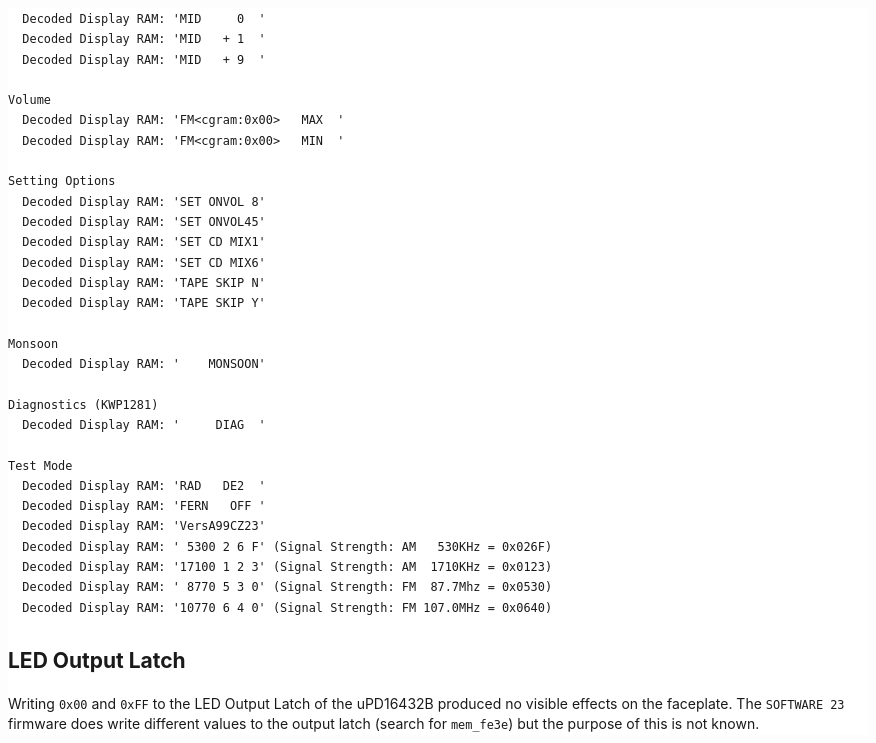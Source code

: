 ```text
  Decoded Display RAM: 'MID     0  '
  Decoded Display RAM: 'MID   + 1  '
  Decoded Display RAM: 'MID   + 9  '

Volume
  Decoded Display RAM: 'FM<cgram:0x00>   MAX  '
  Decoded Display RAM: 'FM<cgram:0x00>   MIN  '

Setting Options
  Decoded Display RAM: 'SET ONVOL 8'
  Decoded Display RAM: 'SET ONVOL45'
  Decoded Display RAM: 'SET CD MIX1'
  Decoded Display RAM: 'SET CD MIX6'
  Decoded Display RAM: 'TAPE SKIP N'
  Decoded Display RAM: 'TAPE SKIP Y'

Monsoon
  Decoded Display RAM: '    MONSOON'

Diagnostics (KWP1281)
  Decoded Display RAM: '     DIAG  '

Test Mode
  Decoded Display RAM: 'RAD   DE2  '
  Decoded Display RAM: 'FERN   OFF '
  Decoded Display RAM: 'VersA99CZ23'
  Decoded Display RAM: ' 5300 2 6 F' (Signal Strength: AM   530KHz = 0x026F)
  Decoded Display RAM: '17100 1 2 3' (Signal Strength: AM  1710KHz = 0x0123)
  Decoded Display RAM: ' 8770 5 3 0' (Signal Strength: FM  87.7Mhz = 0x0530)
  Decoded Display RAM: '10770 6 4 0' (Signal Strength: FM 107.0MHz = 0x0640)
```

## LED Output Latch

Writing `0x00` and `0xFF` to the LED Output Latch of the uPD16432B produced no visible effects on the faceplate.  The `SOFTWARE 23` firmware does write different values to the output latch (search for `mem_fe3e`) but the purpose of this is not known.
